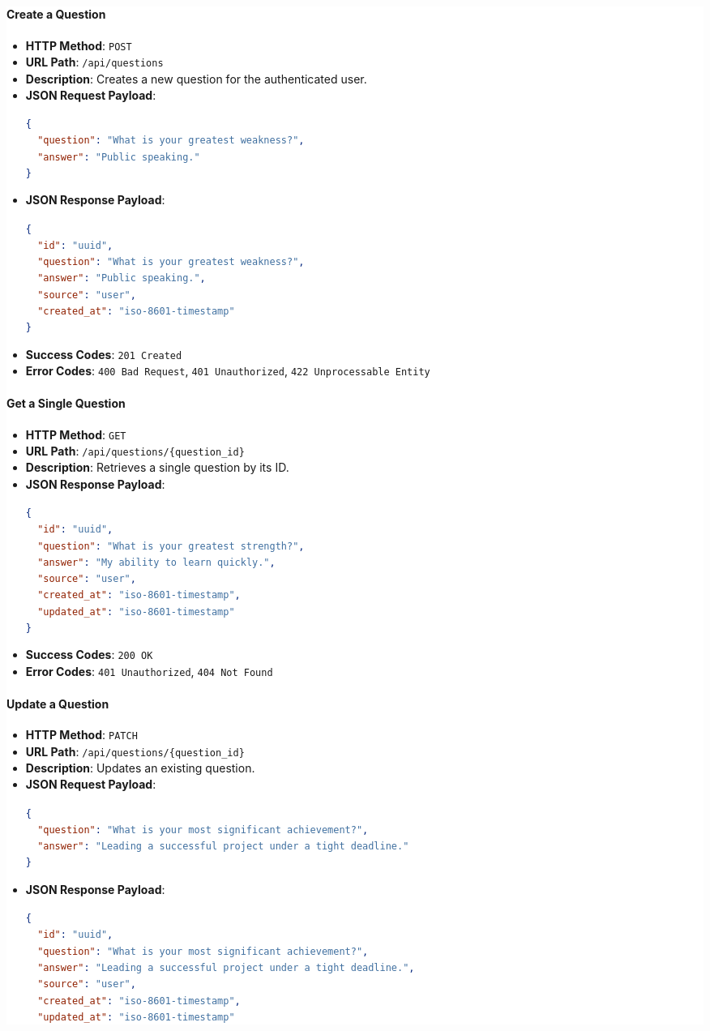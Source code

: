 #### Create a Question

-   **HTTP Method**: `POST`
-   **URL Path**: `/api/questions`
-   **Description**: Creates a new question for the authenticated user.
-   **JSON Request Payload**:
    ```json
    {
      "question": "What is your greatest weakness?",
      "answer": "Public speaking."
    }
    ```
-   **JSON Response Payload**:
    ```json
    {
      "id": "uuid",
      "question": "What is your greatest weakness?",
      "answer": "Public speaking.",
      "source": "user",
      "created_at": "iso-8601-timestamp"
    }
    ```
-   **Success Codes**: `201 Created`
-   **Error Codes**: `400 Bad Request`, `401 Unauthorized`, `422 Unprocessable Entity`

#### Get a Single Question

-   **HTTP Method**: `GET`
-   **URL Path**: `/api/questions/{question_id}`
-   **Description**: Retrieves a single question by its ID.
-   **JSON Response Payload**:
    ```json
    {
      "id": "uuid",
      "question": "What is your greatest strength?",
      "answer": "My ability to learn quickly.",
      "source": "user",
      "created_at": "iso-8601-timestamp",
      "updated_at": "iso-8601-timestamp"
    }
    ```
-   **Success Codes**: `200 OK`
-   **Error Codes**: `401 Unauthorized`, `404 Not Found`

#### Update a Question

-   **HTTP Method**: `PATCH`
-   **URL Path**: `/api/questions/{question_id}`
-   **Description**: Updates an existing question.
-   **JSON Request Payload**:
    ```json
    {
      "question": "What is your most significant achievement?",
      "answer": "Leading a successful project under a tight deadline."
    }
    ```
-   **JSON Response Payload**:
    ```json
    {
      "id": "uuid",
      "question": "What is your most significant achievement?",
      "answer": "Leading a successful project under a tight deadline.",
      "source": "user",
      "created_at": "iso-8601-timestamp",
      "updated_at": "iso-8601-timestamp"